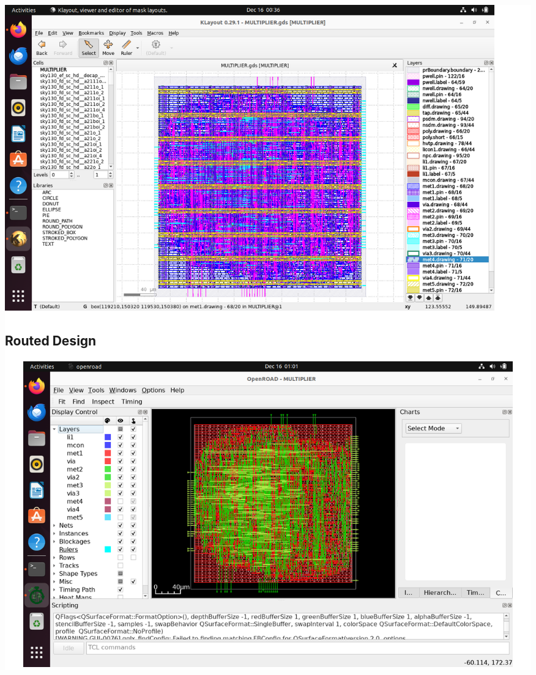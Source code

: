   <img width="800" height="500" src="/SCHEMATIC AND WAVEFORMS/GDS.png">
</p>

## Routed Design

 <p align="center">
  <img width="800" height="500" src="/SCHEMATIC AND WAVEFORMS/ROUTING.png">
</p>
